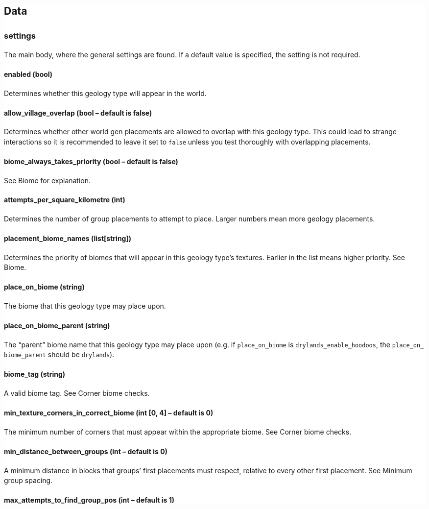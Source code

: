 ## Data

### settings

The main body, where the general settings are found. If a default value is specified, the setting is not required.

#### enabled (bool)

Determines whether this geology type will appear in the world.

#### allow_village_overlap (bool – default is false)

Determines whether other world gen placements are allowed to overlap with this geology type. This could lead to strange interactions so it is recommended to leave it set to `false` unless you test thoroughly with overlapping placements.

#### biome_always_takes_priority (bool – default is false)

See Biome for explanation.

#### attempts_per_square_kilometre (int)

Determines the number of group placements to attempt to place. Larger numbers mean more geology placements.

#### placement_biome_names (list[string])

Determines the priority of biomes that will appear in this geology type’s textures. Earlier in the list means higher priority. See Biome.

#### place_on_biome (string)

The biome that this geology type may place upon.

#### place_on_biome_parent (string)

The “parent” biome name that this geology type may place upon (e.g. if `place_on_biome` is `drylands_enable_hoodoos`, the `place_on_biome_parent` should be `drylands`).

#### biome_tag (string)

A valid biome tag. See Corner biome checks.

#### min_texture_corners_in_correct_biome (int [0, 4] – default is 0)

The minimum number of corners that must appear within the appropriate biome. See Corner biome checks.

#### min_distance_between_groups (int – default is 0)

A minimum distance in blocks that groups’ first placements must respect, relative to every other first placement. See Minimum group spacing.

#### max_attempts_to_find_group_pos (int – default is 1)
